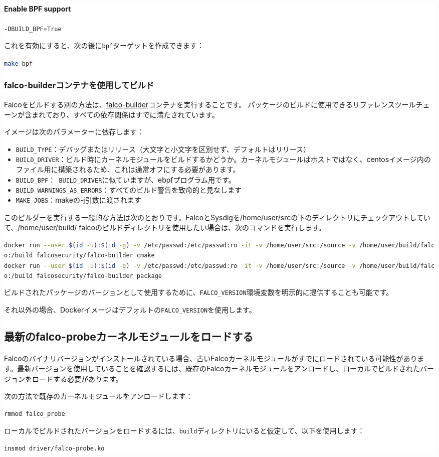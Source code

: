 #### Enable BPF support

```
-DBUILD_BPF=True
```

これを有効にすると、次の後に`bpf`ターゲットを作成できます：

```bash
make bpf
```

### falco-builderコンテナを使用してビルド

Falcoをビルドする別の方法は、[falco-builder](https://hub.docker.com/r/falcosecurity/falco-builder)コンテナを実行することです。
パッケージのビルドに使用できるリファレンスツールチェーンが含まれており、すべての依存関係はすでに満たされています。

イメージは次のパラメーターに依存します：

* `BUILD_TYPE`：デバッグまたはリリース（大文字と小文字を区別せず、デフォルトはリリース）
* `BUILD_DRIVER`：ビルド時にカーネルモジュールをビルドするかどうか。カーネルモジュールはホストではなく、centosイメージ内のファイル用に構築されるため、これは通常オフにする必要があります。
* `BUILD_BPF`：` BUILD_DRIVER`に似ていますが、ebpfプログラム用です。
* `BUILD_WARNINGS_AS_ERRORS`：すべてのビルド警告を致命的と見なします
* `MAKE_JOBS`：makeの-j引数に渡されます


このビルダーを実行する一般的な方法は次のとおりです。FalcoとSysdigを/home/user/srcの下のディレクトリにチェックアウトしていて、/home/user/build/ falcoのビルドディレクトリを使用したい場合は、次のコマンドを実行します。

```bash
docker run --user $(id -u):$(id -g) -v /etc/passwd:/etc/passwd:ro -it -v /home/user/src:/source -v /home/user/build/falco:/build falcosecurity/falco-builder cmake
docker run --user $(id -u):$(id -g) -v /etc/passwd:/etc/passwd:ro -it -v /home/user/src:/source -v /home/user/build/falco:/build falcosecurity/falco-builder package
```

ビルドされたパッケージのバージョンとして使用するために、`FALCO_VERSION`環境変数を明示的に提供することも可能です。

それ以外の場合、Dockerイメージはデフォルトの`FALCO_VERSION`を使用します。


## 最新のfalco-probeカーネルモジュールをロードする

Falcoのバイナリバージョンがインストールされている場合、古いFalcoカーネルモジュールがすでにロードされている可能性があります。最新バージョンを使用していることを確認するには、既存のFalcoカーネルモジュールをアンロードし、ローカルでビルドされたバージョンをロードする必要があります。

次の方法で既存のカーネルモジュールをアンロードします：

```bash
rmmod falco_probe
```

ローカルでビルドされたバージョンをロードするには、`build`ディレクトリにいると仮定して、以下を使用します：

```bash
insmod driver/falco-probe.ko
```
